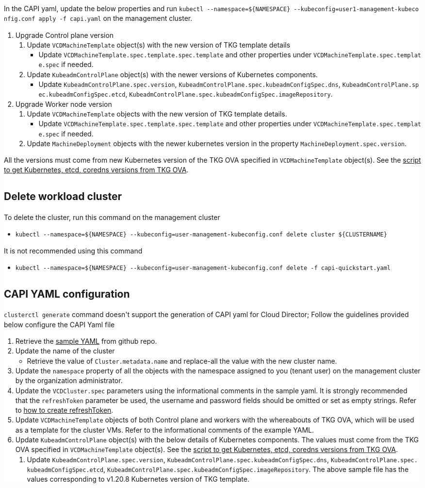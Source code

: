 In the CAPI yaml, update the below properties and run `kubectl --namespace=${NAMESPACE} --kubeconfig=user1-management-kubeconfig.conf apply -f capi.yaml`
 on the management cluster.
1. Upgrade Control plane version
    1. Update `VCDMachineTemplate` object(s) with the new version of TKG template details
        * Update `VCDMachineTemplate.spec.template.spec.template` and other properties under `VCDMachineTemplate.spec.template.spec` if needed.
    2. Update `KubeadmControlPlane` object(s) with the newer versions of Kubernetes components. 
        * Update `KubeadmControlPlane.spec.version`, `KubeadmControlPlane.spec.kubeadmConfigSpec.dns`, `KubeadmControlPlane.spec.kubeadmConfigSpec.etcd`, `KubeadmControlPlane.spec.kubeadmConfigSpec.imageRepository`.
2. Upgrade Worker node version
    1. Update `VCDMachineTemplate` objects with the new version of TKG template details.
        * Update `VCDMachineTemplate.spec.template.spec.template` and other properties under `VCDMachineTemplate.spec.template.spec` if needed.
    2. Update `MachineDeployment` objects with the newer kubernetes version in the property `MachineDeployment.spec.version`. 

All the versions must come from new Kubernetes version of the TKG OVA specified in `VCDMachineTemplate` object(s).
See the [script to get Kubernetes, etcd, coredns versions from TKG OVA](#tkgm_bom).

<a name="delete_workload_cluster"></a>
## Delete workload cluster
To delete the cluster, run this command on the management cluster
* `kubectl --namespace=${NAMESPACE} --kubeconfig=user-management-kubeconfig.conf delete cluster ${CLUSTERNAME}`
    
It is not recommended using this command
* `kubectl --namespace=${NAMESPACE} --kubeconfig=user-management-kubeconfig.conf delete -f capi-quickstart.yaml`

<a name="capi_yaml"></a>
## CAPI YAML configuration

`clusterctl generate` command doesn't support the generation of CAPI yaml for Cloud Director; Follow the guidelines 
provided below configure the CAPI Yaml file

1. Retrieve the [sample YAML](https://github.com/vmware/cluster-api-provider-cloud-director/blob/main/examples/capi-quickstart.yaml) from github repo.
2. Update the name of the cluster 
    * Retrieve the value of `Cluster.metadata.name` and replace-all the value with the new cluster name.
3. Update the `namespace` property of all the objects with the namespace assigned to you (tenant user) on the management
   cluster by the organization administrator.
3. Update the `VCDCluster.spec` parameters using the informational comments in the sample yaml. It is strongly recommended
   that the `refreshToken` parameter be used, the username and password fields should be omitted or set as empty strings. 
   Refer to [how to create refreshToken](https://docs.vmware.com/en/VMware-Cloud-Director/10.3/VMware-Cloud-Director-Tenant-Portal-Guide/GUID-A1B3B2FA-7B2C-4EE1-9D1B-188BE703EEDE.html).
4. Update `VCDMachineTemplate` objects of both Control plane and workers with the whereabouts of TKG OVA, which will be 
   used as a template for the cluster VMs. Refer to the informational comments of the example YAML.
5. Update `KubeadmControlPlane` object(s) with the below details of Kubernetes components. The values must come from the TKG OVA specified in `VCDMachineTemplate` object(s). See the [script to get Kubernetes, etcd, coredns versions from TKG OVA](#tkgm_bom).
    1. Update `KubeadmControlPlane.spec.version`, `KubeadmControlPlane.spec.kubeadmConfigSpec.dns`, 
       `KubeadmControlPlane.spec.kubeadmConfigSpec.etcd`, `KubeadmControlPlane.spec.kubeadmConfigSpec.imageRepository`.
       The above sample file has the values corresponding to v1.20.8 Kubernetes version of TKG template.